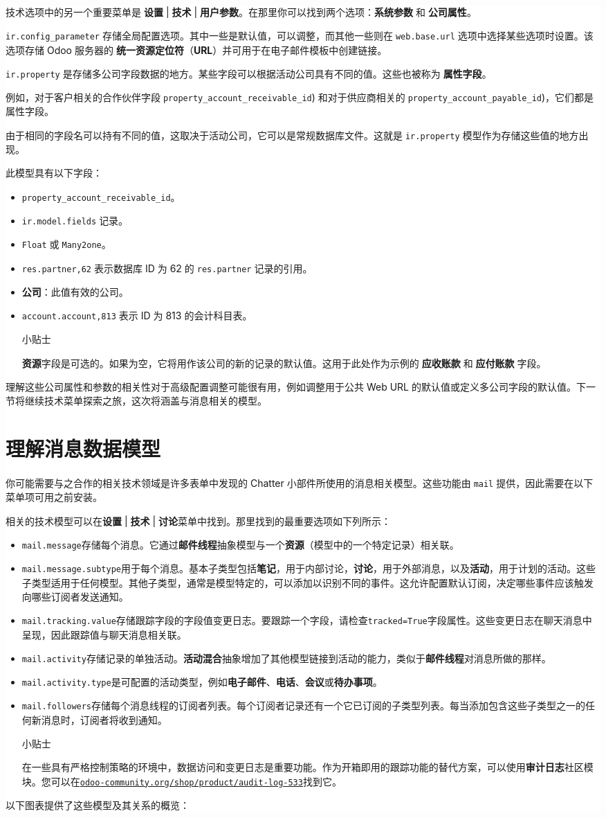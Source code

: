 技术选项中的另一个重要菜单是 **设置** | **技术** | **用户参数**。在那里你可以找到两个选项：**系统参数** 和 **公司属性**。

`ir.config_parameter` 存储全局配置选项。其中一些是默认值，可以调整，而其他一些则在 `web.base.url` 选项中选择某些选项时设置。该选项存储 Odoo 服务器的 **统一资源定位符**（**URL**）并可用于在电子邮件模板中创建链接。

`ir.property` 是存储多公司字段数据的地方。某些字段可以根据活动公司具有不同的值。这些也被称为 **属性字段**。

例如，对于客户相关的合作伙伴字段 `property_account_receivable_id`) 和对于供应商相关的 `property_account_payable_id`)，它们都是属性字段。

由于相同的字段名可以持有不同的值，这取决于活动公司，它可以是常规数据库文件。这就是 `ir.property` 模型作为存储这些值的地方出现。

此模型具有以下字段：

+   `property_account_receivable_id`。

+   `ir.model.fields` 记录。

+   `Float` 或 `Many2one`。

+   `res.partner,62` 表示数据库 ID 为 62 的 `res.partner` 记录的引用。

+   **公司**：此值有效的公司。

+   `account.account,813` 表示 ID 为 813 的会计科目表。

    小贴士

    **资源**字段是可选的。如果为空，它将用作该公司的新的记录的默认值。这用于此处作为示例的 **应收账款** 和 **应付账款** 字段。

理解这些公司属性和参数的相关性对于高级配置调整可能很有用，例如调整用于公共 Web URL 的默认值或定义多公司字段的默认值。下一节将继续技术菜单探索之旅，这次将涵盖与消息相关的模型。

# 理解消息数据模型

你可能需要与之合作的相关技术领域是许多表单中发现的 Chatter 小部件所使用的消息相关模型。这些功能由 `mail` 提供，因此需要在以下菜单项可用之前安装。

相关的技术模型可以在**设置** | **技术** | **讨论**菜单中找到。那里找到的最重要选项如下列所示：

+   `mail.message`存储每个消息。它通过**邮件线程**抽象模型与一个**资源**（模型中的一个特定记录）相关联。

+   `mail.message.subtype`用于每个消息。基本子类型包括**笔记**，用于内部讨论，**讨论**，用于外部消息，以及**活动**，用于计划的活动。这些子类型适用于任何模型。其他子类型，通常是模型特定的，可以添加以识别不同的事件。这允许配置默认订阅，决定哪些事件应该触发向哪些订阅者发送通知。

+   `mail.tracking.value`存储跟踪字段的字段值变更日志。要跟踪一个字段，请检查`tracked=True`字段属性。这些变更日志在聊天消息中呈现，因此跟踪值与聊天消息相关联。

+   `mail.activity`存储记录的单独活动。**活动混合**抽象增加了其他模型链接到活动的能力，类似于**邮件线程**对消息所做的那样。

+   `mail.activity.type`是可配置的活动类型，例如**电子邮件**、**电话**、**会议**或**待办事项**。

+   `mail.followers`存储每个消息线程的订阅者列表。每个订阅者记录还有一个它已订阅的子类型列表。每当添加包含这些子类型之一的任何新消息时，订阅者将收到通知。

    小贴士

    在一些具有严格控制策略的环境中，数据访问和变更日志是重要功能。作为开箱即用的跟踪功能的替代方案，可以使用**审计日志**社区模块。您可以在[`odoo-community.org/shop/product/audit-log-533`](https://odoo-community.org/shop/product/audit-log-533)找到它。

以下图表提供了这些模型及其关系的概览：
